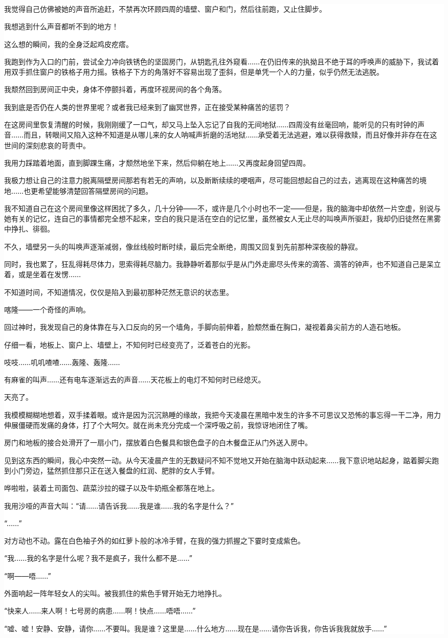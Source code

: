 我觉得自己仿佛被她的声音所追赶，不禁再次环顾四周的墙壁、窗户和门，然后往前跑，又止住脚步。

我想逃到什么声音都听不到的地方！

这么想的瞬间，我的全身泛起鸡皮疙瘩。

我跑到作为入口的门前，尝试全力冲向铁锈色的坚固房门，从钥匙孔往外窥看……在仍旧传来的执拗且不绝于耳的呼唤声的威胁下，我试着用双手抓住窗户的铁格子用力摇。铁格子下方的角落好不容易出现了歪斜，但是单凭一个人的力量，似乎仍然无法逃脱。

我颓然回到房间正中央，身体不停颤抖着，再度环视房间的各个角落。

我到底是否仍在人类的世界里呢？或者我已经来到了幽冥世界，正在接受某种痛苦的惩罚？

在这房间里恢复清醒的时候，我刚刚缓了一口气，却又马上坠入忘记了自我的无间地狱……四周没有丝毫回响，能听见的只有时钟的声音……而且，转眼间又陷入这种不知道是从哪儿来的女人呐喊声折磨的活地狱……承受着无法逃避，难以获得救赎，而且好像并非存在在这世间的深刻悲哀的苛责中。

我用力踩踏着地面，直到脚踝生痛，才颓然地坐下来，然后仰躺在地上……又再度起身回望四周。

我极力想让自己的注意力脱离隔壁房间那若有若无的声响，以及断断续续的哽咽声，尽可能回想起自己的过去，逃离现在这种痛苦的境地……也更希望能够清楚回答隔壁房间的问题。

我不知道自己在这个房间里像这样困扰了多久，几十分钟——不，或许是几个小时也不一定——但是，我的脑海中却依然一片空虚，别说与她有关的记忆，连自己的事情都完全想不起来，空白的我只是活在空白的记忆里，虽然被女人无止尽的叫唤声所驱赶，我却仍旧徒然在黑雾中挣扎、徘徊。

不久，墙壁另一头的叫唤声逐渐减弱，像丝线般时断时续，最后完全断绝，周围又回复到先前那种深夜般的静寂。

同时，我也累了，狂乱得耗尽体力，思索得耗尽脑力。我静静听着那似乎是从门外走廊尽头传来的滴答、滴答的钟声，也不知道自己是呆立着，或是坐着在发愣……

不知道时间，不知道情况，仅仅是陷入到最初那种茫然无意识的状态里。

喀隆——一个奇怪的声响。

回过神时，我发现自己的身体靠在与入口反向的另一个墙角，手脚向前伸着，脸颓然垂在胸口，凝视着鼻尖前方的人造石地板。

仔细一看，地板上、窗户上、墙壁上，不知何时已经变亮了，泛着苍白的光影。

吱吱……叽叽喳喳……轰隆、轰隆……

有麻雀的叫声……还有电车逐渐远去的声音……天花板上的电灯不知何时已经熄灭。

天亮了。

我模模糊糊地想着，双手揉着眼。或许是因为沉沉熟睡的缘故，我把今天凌晨在黑暗中发生的许多不可思议又恐怖的事忘得一干二净，用力伸展僵硬而发痛的身体，打了个大呵欠。就在尚未充分完成一个深呼吸之前，我惊讶地闭住了嘴。

房门和地板的接合处滑开了一扇小门，摆放着白色餐具和银色盘子的白木餐盘正从门外送入房中。

见到这东西的瞬间，我心中突然一动。从今天凌晨产生的无数疑问不知不觉地又开始在脑海中跃动起来……我下意识地站起身，踮着脚尖跑到小门旁边，猛然抓住那只正在送入餐盘的红润、肥胖的女人手臂。

哗啦啦，装着土司面包、蔬菜沙拉的碟子以及牛奶瓶全都落在地上。

我用沙哑的声音大叫：“请……请告诉我……我是谁……我的名字是什么？”

“……”

对方动也不动。露在白色袖子外的如红萝卜般的冰冷手臂，在我的强力抓握之下霎时变成紫色。

“我……我的名字是什么呢？我不是疯子，我什么都不是……”

“啊——唔……”

外面响起一阵年轻女人的尖叫。被我抓住的紫色手臂开始无力地挣扎。

“快来人……来人啊！七号房的病患……啊！快点……唔唔……”

“嘘、嘘！安静、安静，请你……不要叫。我是谁？这里是……什么地方……现在是……请你告诉我，你告诉我我就放手……”
